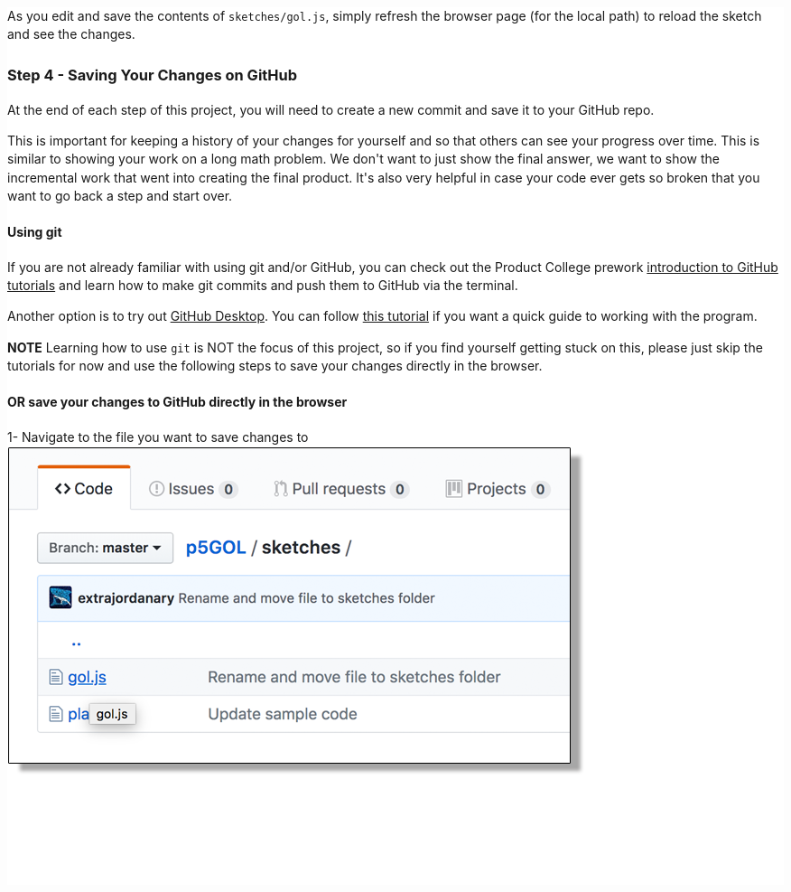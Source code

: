 As you edit and save the contents of `sketches/gol.js`, simply refresh the browser page (for the local path) to reload the sketch and see the changes.

### Step 4 - Saving Your Changes on GitHub

At the end of each step of this project, you will need to create a new commit and save it to your GitHub repo.

This is important for keeping a history of your changes for yourself and so that others can see your progress over time. This is similar to showing your work on a long math problem. We don't want to just show the final answer, we want to show the incremental work that went into creating the final product. It's also very helpful in case your code ever gets so broken that you want to go back a step and start over.

#### Using git

If you are not already familiar with using git and/or GitHub, you can check out the Product College prework [introduction to GitHub tutorials](https://github.com/MakeSchool/Product-College-Prework#git-and-github) and learn how to make git commits and push them to GitHub via the terminal.

Another option is to try out [GitHub Desktop](). You can follow [this tutorial](https://programminghistorian.org/lessons/getting-started-with-github-desktop) if you want a quick guide to working with the program.

**NOTE**
Learning how to use `git` is NOT the focus of this project, so if you find yourself getting stuck on this, please just skip the tutorials for now and use the following steps to save your changes directly in the browser.

#### OR save your changes to GitHub directly in the browser

1- Navigate to the file you want to save changes to
![screenshot of viewing file directly on github](images/github-select-file-to-edit-pretty.png)
